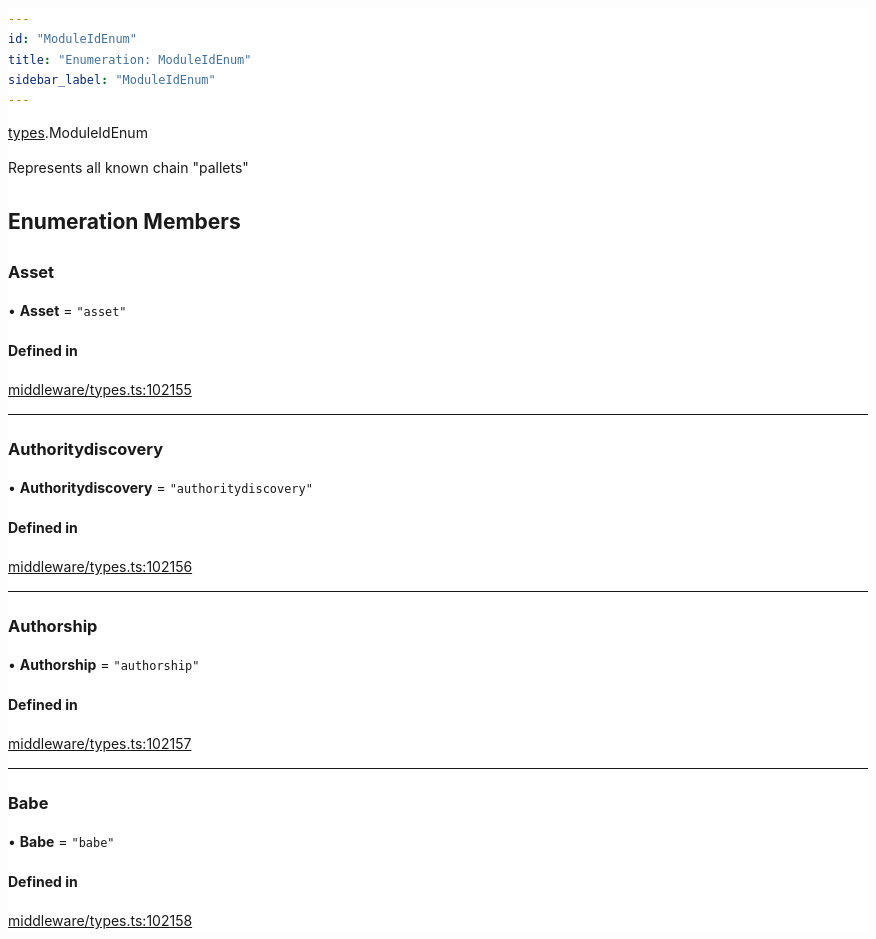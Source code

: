 ```yaml
---
id: "ModuleIdEnum"
title: "Enumeration: ModuleIdEnum"
sidebar_label: "ModuleIdEnum"
---
```


[types](../../../modules/Types/Types.md).ModuleIdEnum

Represents all known chain "pallets"

## Enumeration Members

### Asset

• **Asset** = ``"asset"``

#### Defined in

[middleware/types.ts:102155](https://github.com/PolymeshAssociation/polymesh-sdk/blob/f8a937f04/src/middleware/types.ts#L102155)

___

### Authoritydiscovery

• **Authoritydiscovery** = ``"authoritydiscovery"``

#### Defined in

[middleware/types.ts:102156](https://github.com/PolymeshAssociation/polymesh-sdk/blob/f8a937f04/src/middleware/types.ts#L102156)

___

### Authorship

• **Authorship** = ``"authorship"``

#### Defined in

[middleware/types.ts:102157](https://github.com/PolymeshAssociation/polymesh-sdk/blob/f8a937f04/src/middleware/types.ts#L102157)

___

### Babe

• **Babe** = ``"babe"``

#### Defined in

[middleware/types.ts:102158](https://github.com/PolymeshAssociation/polymesh-sdk/blob/f8a937f04/src/middleware/types.ts#L102158)
